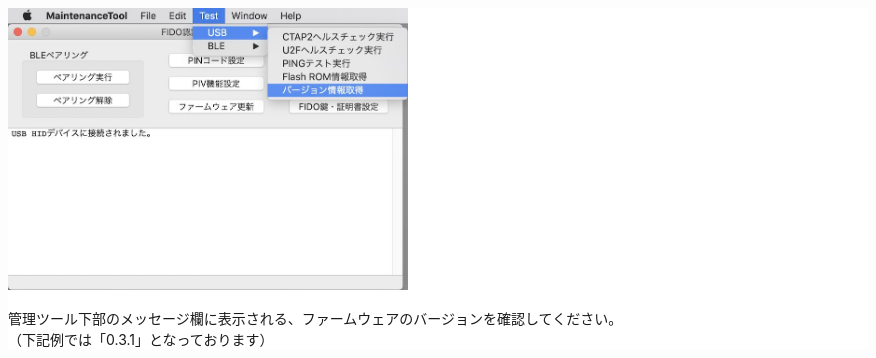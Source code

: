 <img src="assets05/0031.jpg" width="400">

管理ツール下部のメッセージ欄に表示される、ファームウェアのバージョンを確認してください。<br>
（下記例では「0.3.1」となっております）
